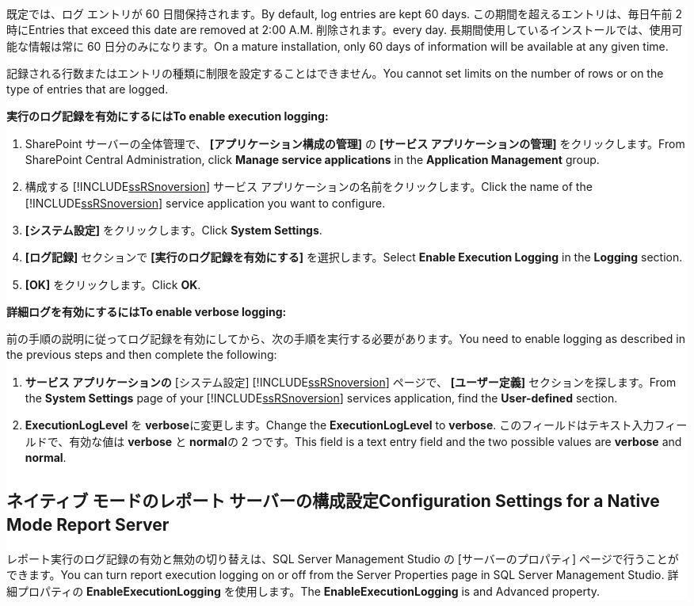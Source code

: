  <span data-ttu-id="36406-126">既定では、ログ エントリが 60 日間保持されます。</span><span class="sxs-lookup"><span data-stu-id="36406-126">By default, log entries are kept 60 days.</span></span> <span data-ttu-id="36406-127">この期間を超えるエントリは、毎日午前 2 時に</span><span class="sxs-lookup"><span data-stu-id="36406-127">Entries that exceed this date are removed at 2:00 A.M.</span></span> <span data-ttu-id="36406-128">削除されます。</span><span class="sxs-lookup"><span data-stu-id="36406-128">every day.</span></span> <span data-ttu-id="36406-129">長期間使用しているインストールでは、使用可能な情報は常に 60 日分のみになります。</span><span class="sxs-lookup"><span data-stu-id="36406-129">On a mature installation, only 60 days of information will be available at any given time.</span></span>  
  
 <span data-ttu-id="36406-130">記録される行数またはエントリの種類に制限を設定することはできません。</span><span class="sxs-lookup"><span data-stu-id="36406-130">You cannot set limits on the number of rows or on the type of entries that are logged.</span></span>  
  
 <span data-ttu-id="36406-131">**実行のログ記録を有効にするには**</span><span class="sxs-lookup"><span data-stu-id="36406-131">**To enable execution logging:**</span></span>  
  
1.  <span data-ttu-id="36406-132">SharePoint サーバーの全体管理で、 **[アプリケーション構成の管理]** の **[サービス アプリケーションの管理]** をクリックします。</span><span class="sxs-lookup"><span data-stu-id="36406-132">From SharePoint Central Administration, click **Manage service applications** in the **Application Management** group.</span></span>  
  
2.  <span data-ttu-id="36406-133">構成する [!INCLUDE[ssRSnoversion](../../includes/ssrsnoversion-md.md)] サービス アプリケーションの名前をクリックします。</span><span class="sxs-lookup"><span data-stu-id="36406-133">Click the name of the [!INCLUDE[ssRSnoversion](../../includes/ssrsnoversion-md.md)] service application you want to configure.</span></span>  
  
3.  <span data-ttu-id="36406-134">**[システム設定]** をクリックします。</span><span class="sxs-lookup"><span data-stu-id="36406-134">Click **System Settings**.</span></span>  
  
4.  <span data-ttu-id="36406-135">**[ログ記録]** セクションで **[実行のログ記録を有効にする]** を選択します。</span><span class="sxs-lookup"><span data-stu-id="36406-135">Select **Enable Execution Logging** in the **Logging** section.</span></span>  
  
5.  <span data-ttu-id="36406-136">**[OK]** をクリックします。</span><span class="sxs-lookup"><span data-stu-id="36406-136">Click **OK**.</span></span>  
  
 <span data-ttu-id="36406-137">**詳細ログを有効にするには**</span><span class="sxs-lookup"><span data-stu-id="36406-137">**To enable verbose logging:**</span></span>  
  
 <span data-ttu-id="36406-138">前の手順の説明に従ってログ記録を有効にしてから、次の手順を実行する必要があります。</span><span class="sxs-lookup"><span data-stu-id="36406-138">You need to enable logging as described in the previous steps and then complete the following:</span></span>  
  
1.  <span data-ttu-id="36406-139">**サービス アプリケーションの** [システム設定] [!INCLUDE[ssRSnoversion](../../includes/ssrsnoversion-md.md)] ページで、 **[ユーザー定義]** セクションを探します。</span><span class="sxs-lookup"><span data-stu-id="36406-139">From the **System Settings** page of your [!INCLUDE[ssRSnoversion](../../includes/ssrsnoversion-md.md)] services application, find the **User-defined** section.</span></span>  
  
2.  <span data-ttu-id="36406-140">**ExecutionLogLevel** を **verbose**に変更します。</span><span class="sxs-lookup"><span data-stu-id="36406-140">Change the **ExecutionLogLevel** to **verbose**.</span></span> <span data-ttu-id="36406-141">このフィールドはテキスト入力フィールドで、有効な値は **verbose** と **normal**の 2 つです。</span><span class="sxs-lookup"><span data-stu-id="36406-141">This field is a text entry field and the two possible values are **verbose** and **normal**.</span></span>  
  
##  <a name="configuration-settings-for-a-native-mode-report-server"></a><a name="bkmk_native"></a> <span data-ttu-id="36406-142">ネイティブ モードのレポート サーバーの構成設定</span><span class="sxs-lookup"><span data-stu-id="36406-142">Configuration Settings for a Native Mode Report Server</span></span>  
 <span data-ttu-id="36406-143">レポート実行のログ記録の有効と無効の切り替えは、SQL Server Management Studio の [サーバーのプロパティ] ページで行うことができます。</span><span class="sxs-lookup"><span data-stu-id="36406-143">You can turn report execution logging on or off from the Server Properties page in SQL Server Management Studio.</span></span> <span data-ttu-id="36406-144">詳細プロパティの **EnableExecutionLogging** を使用します。</span><span class="sxs-lookup"><span data-stu-id="36406-144">The **EnableExecutionLogging** is and Advanced property.</span></span>  
  